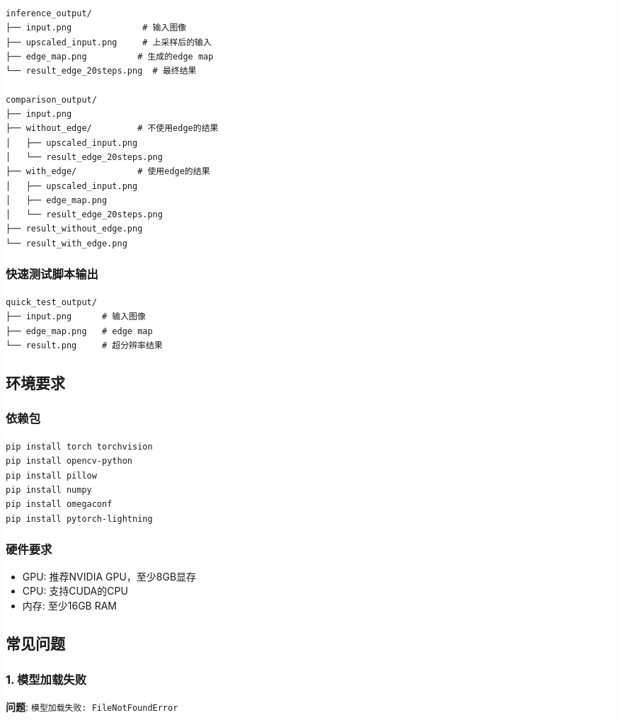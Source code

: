 ```
inference_output/
├── input.png              # 输入图像
├── upscaled_input.png     # 上采样后的输入
├── edge_map.png          # 生成的edge map
└── result_edge_20steps.png  # 最终结果

comparison_output/
├── input.png
├── without_edge/         # 不使用edge的结果
│   ├── upscaled_input.png
│   └── result_edge_20steps.png
├── with_edge/            # 使用edge的结果
│   ├── upscaled_input.png
│   ├── edge_map.png
│   └── result_edge_20steps.png
├── result_without_edge.png
└── result_with_edge.png
```

### 快速测试脚本输出

```
quick_test_output/
├── input.png      # 输入图像
├── edge_map.png   # edge map
└── result.png     # 超分辨率结果
```

## 环境要求

### 依赖包
```bash
pip install torch torchvision
pip install opencv-python
pip install pillow
pip install numpy
pip install omegaconf
pip install pytorch-lightning
```

### 硬件要求
- GPU: 推荐NVIDIA GPU，至少8GB显存
- CPU: 支持CUDA的CPU
- 内存: 至少16GB RAM

## 常见问题

### 1. 模型加载失败

**问题**: `模型加载失败: FileNotFoundError`
